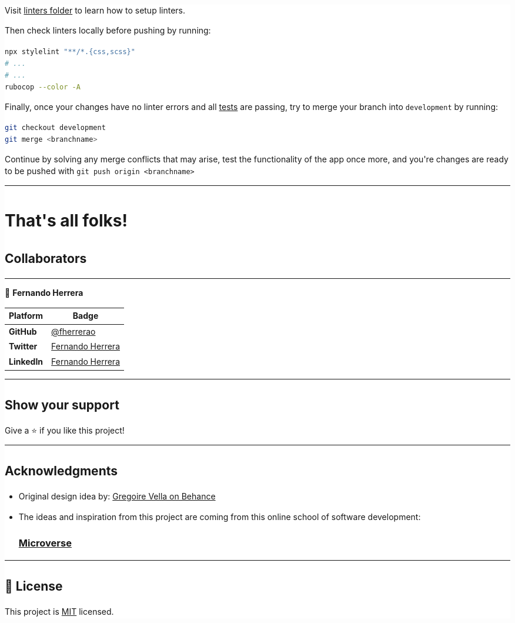 Visit [linters folder](.github/workflows/linters.yml) to learn how to setup linters.

Then check linters locally before pushing by running:
~~~ bash
npx stylelint "**/*.{css,scss}"
# ...
# ...
rubocop --color -A
~~~

Finally, once your changes have no linter errors and all [tests](#testing-rails) are passing, try to merge your branch into  `development` by running:
~~~ bash
git checkout development
git merge <branchname>
~~~
Continue by solving any merge conflicts that may arise, test the functionality of the app once more, and you're changes are ready to be pushed with `git push origin <branchname>`
<hr>

# That's all folks!

## Collaborators

<hr>

👤 **Fernando Herrera**

Platform | Badge |
 --- | --- |
 **GitHub**  | [@fherrerao](https://github.com/fherrerao)
 **Twitter** | [Fernando Herrera](https://www.linkedin.com/in/fherrerao/)
 **LinkedIn** | [Fernando Herrera](https://twitter.com/fherrera0206)

<hr>
 
## Show your support

Give a ⭐️ if you like this project!
<hr>

## Acknowledgments

- Original design idea by: [Gregoire Vella on Behance](https://www.behance.net/gregoirevella)

- The ideas and inspiration from this project are coming from this online school of software development:
  ### [Microverse](https://www.microverse.org/)


<hr>

## 📝 License

This project is [MIT](./LICENSE) licensed.
